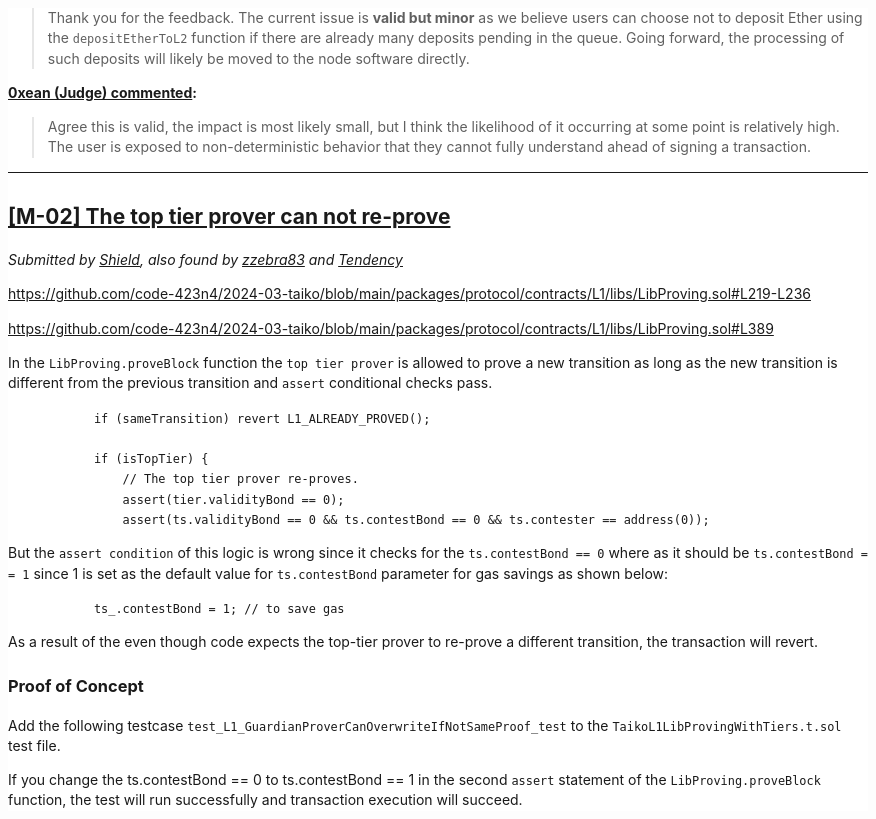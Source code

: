 > Thank you for the feedback. The current issue is **valid but minor** as we believe users can choose not to deposit Ether using the `depositEtherToL2` function if there are already many deposits pending in the queue. Going forward, the processing of such deposits will likely be moved to the node software directly.

**[0xean (Judge) commented](https://github.com/code-423n4/2024-03-taiko-findings/issues/321#issuecomment-2045819455):**

> Agree this is valid, the impact is most likely small, but I think the likelihood of it occurring at some point is relatively high. The user is exposed to non-deterministic behavior that they cannot fully understand ahead of signing a transaction.

---

## [[M-02] The top tier prover can not re-prove](https://github.com/code-423n4/2024-03-taiko-findings/issues/305)

_Submitted by [Shield](https://github.com/code-423n4/2024-03-taiko-findings/issues/305), also found by [zzebra83](https://github.com/code-423n4/2024-03-taiko-findings/issues/165) and [Tendency](https://github.com/code-423n4/2024-03-taiko-findings/issues/118)_

<https://github.com/code-423n4/2024-03-taiko/blob/main/packages/protocol/contracts/L1/libs/LibProving.sol#L219-L236>

<https://github.com/code-423n4/2024-03-taiko/blob/main/packages/protocol/contracts/L1/libs/LibProving.sol#L389>

In the `LibProving.proveBlock` function the `top tier prover` is allowed to prove a new transition as long as the new transition is different from the previous transition and `assert` conditional checks pass.

```solidity
            if (sameTransition) revert L1_ALREADY_PROVED();

            if (isTopTier) {
                // The top tier prover re-proves.
                assert(tier.validityBond == 0);
                assert(ts.validityBond == 0 && ts.contestBond == 0 && ts.contester == address(0));
```

But the `assert condition` of this logic is wrong since it checks for the `ts.contestBond == 0` where as it should be `ts.contestBond == 1` since 1 is set as the default value for `ts.contestBond` parameter for gas savings as shown below:

```solidity
            ts_.contestBond = 1; // to save gas
```

As a result of the even though code expects the top-tier prover to re-prove a different transition, the transaction will revert.

### Proof of Concept

Add the following testcase `test_L1_GuardianProverCanOverwriteIfNotSameProof_test` to the `TaikoL1LibProvingWithTiers.t.sol` test file.

If you change the ts.contestBond == 0
to ts.contestBond == 1 in the second `assert` statement of the `LibProving.proveBlock` function, the test will run successfully and transaction execution will succeed.
